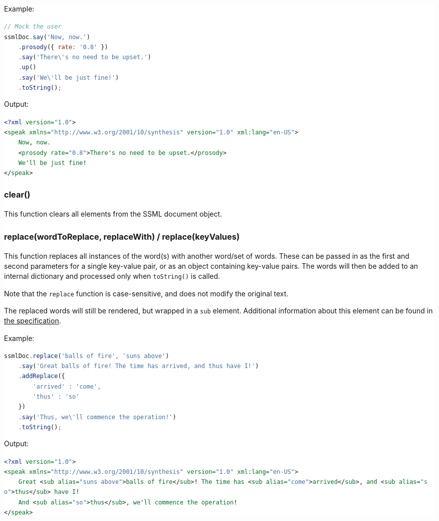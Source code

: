 Example:

```javascript
// Mock the user
ssmlDoc.say('Now, now.')
    .prosody({ rate: '0.8' })
    .say('There\'s no need to be upset.')
    .up()
    .say('We\'ll be just fine!')
    .toString();
```

Output:

```xml
<?xml version="1.0">
<speak xmlns="http://www.w3.org/2001/10/synthesis" version="1.0" xml:lang="en-US">
	Now, now.
	<prosody rate="0.8">There's no need to be upset.</prosody>
	We'll be just fine!
</speak>
```

### clear()

This function clears all elements from the SSML document object.

### replace(wordToReplace, replaceWith) / replace(keyValues)

This function replaces all instances of the word(s) with another word/set of words. These can be passed in as the first and second parameters for a single key-value pair, or as an object containing key-value pairs. The words will then be added to an internal dictionary and processed only when `toString()` is called.

Note that the `replace` function is case-sensitive, and does not modify the original text.

The replaced words will still be rendered, but wrapped in a `sub` element. Additional information about this element can be found in [the specification](http://www.w3.org/TR/speech-synthesis/#edef_sub).

Example:

```javascript
ssmlDoc.replace('balls of fire', 'suns above')
    .say('Great balls of fire! The time has arrived, and thus have I!')
    .addReplace({
        'arrived' : 'come',
        'thus' : 'so'
    })
    .say('Thus, we\'ll commence the operation!')
    .toString();
```

Output:

```xml
<?xml version="1.0">
<speak xmlns="http://www.w3.org/2001/10/synthesis" version="1.0" xml:lang="en-US">
	Great <sub alias="suns above">balls of fire</sub>! The time has <sub alias="come">arrived</sub>, and <sub alias="so">thus</sub> have I!
	And <sub alias="so">thus</sub>, we'll commence the operation!
</speak>
```
